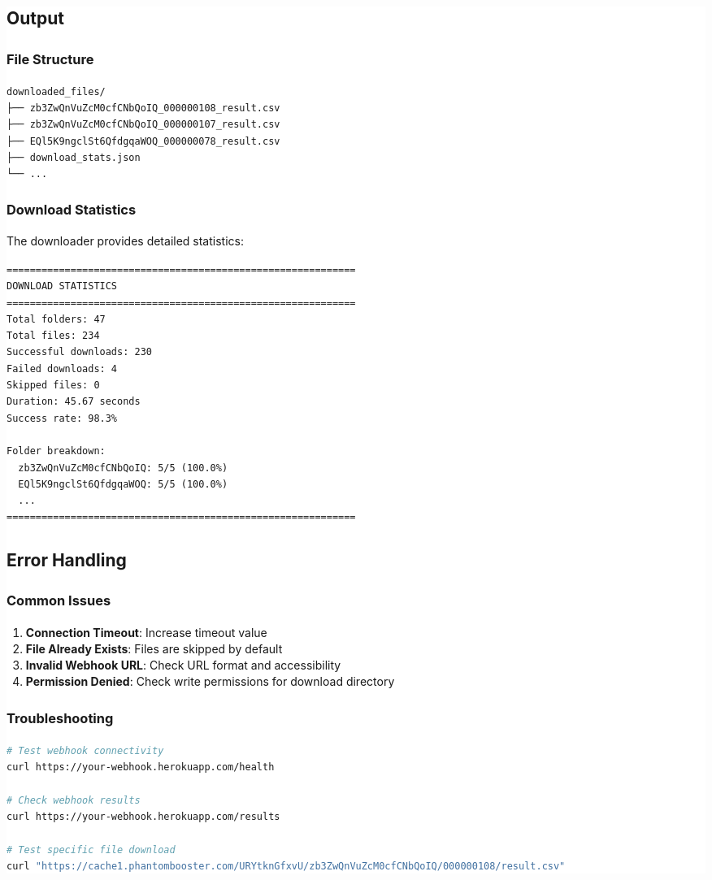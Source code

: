 ## Output

### File Structure

```
downloaded_files/
├── zb3ZwQnVuZcM0cfCNbQoIQ_000000108_result.csv
├── zb3ZwQnVuZcM0cfCNbQoIQ_000000107_result.csv
├── EQl5K9ngclSt6QfdgqaWOQ_000000078_result.csv
├── download_stats.json
└── ...
```

### Download Statistics

The downloader provides detailed statistics:

```
============================================================
DOWNLOAD STATISTICS
============================================================
Total folders: 47
Total files: 234
Successful downloads: 230
Failed downloads: 4
Skipped files: 0
Duration: 45.67 seconds
Success rate: 98.3%

Folder breakdown:
  zb3ZwQnVuZcM0cfCNbQoIQ: 5/5 (100.0%)
  EQl5K9ngclSt6QfdgqaWOQ: 5/5 (100.0%)
  ...
============================================================
```

## Error Handling

### Common Issues

1. **Connection Timeout**: Increase timeout value
2. **File Already Exists**: Files are skipped by default
3. **Invalid Webhook URL**: Check URL format and accessibility
4. **Permission Denied**: Check write permissions for download directory

### Troubleshooting

```bash
# Test webhook connectivity
curl https://your-webhook.herokuapp.com/health

# Check webhook results
curl https://your-webhook.herokuapp.com/results

# Test specific file download
curl "https://cache1.phantombooster.com/URYtknGfxvU/zb3ZwQnVuZcM0cfCNbQoIQ/000000108/result.csv"
```

